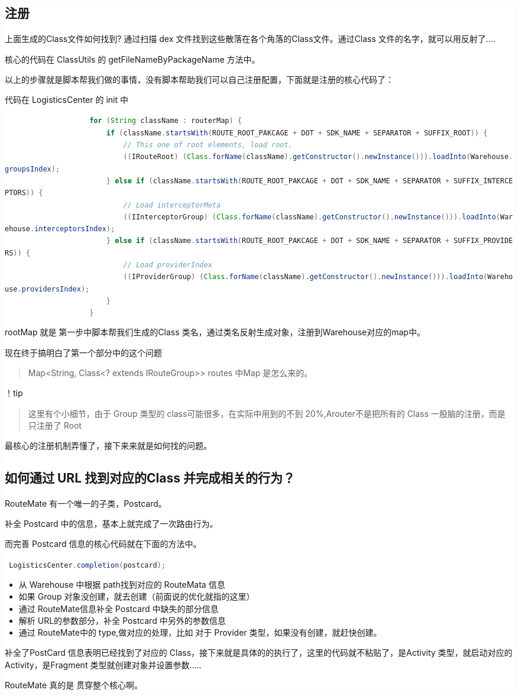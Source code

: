 ## 注册

上面生成的Class文件如何找到? 通过扫描 dex 文件找到这些散落在各个角落的Class文件。通过Class 文件的名字，就可以用反射了....

核心的代码在 ClassUtils 的 getFileNameByPackageName 方法中。


以上的步骤就是脚本帮我们做的事情，没有脚本帮助我们可以自己注册配置，下面就是注册的核心代码了：

代码在 LogisticsCenter 的 init 中

``` java
                    for (String className : routerMap) {
                        if (className.startsWith(ROUTE_ROOT_PAKCAGE + DOT + SDK_NAME + SEPARATOR + SUFFIX_ROOT)) {
                            // This one of root elements, load root.
                            ((IRouteRoot) (Class.forName(className).getConstructor().newInstance())).loadInto(Warehouse.groupsIndex);
                        } else if (className.startsWith(ROUTE_ROOT_PAKCAGE + DOT + SDK_NAME + SEPARATOR + SUFFIX_INTERCEPTORS)) {
                            // Load interceptorMeta
                            ((IInterceptorGroup) (Class.forName(className).getConstructor().newInstance())).loadInto(Warehouse.interceptorsIndex);
                        } else if (className.startsWith(ROUTE_ROOT_PAKCAGE + DOT + SDK_NAME + SEPARATOR + SUFFIX_PROVIDERS)) {
                            // Load providerIndex
                            ((IProviderGroup) (Class.forName(className).getConstructor().newInstance())).loadInto(Warehouse.providersIndex);
                        }
                    }
```

rootMap 就是  第一步中脚本帮我们生成的Class 类名，通过类名反射生成对象，注册到Warehouse对应的map中。

现在终于搞明白了第一个部分中的这个问题
> Map<String, Class<? extends IRouteGroup>> routes 中Map 是怎么来的。



！tip  
> 这里有个小细节，由于 Group 类型的 class可能很多，在实际中用到的不到 20%,Arouter不是把所有的 Class 一股脑的注册，而是只注册了 Root

最核心的注册机制弄懂了，接下来来就是如何找的问题。


## 如何通过 URL 找到对应的Class 并完成相关的行为？

RouteMate 有一个唯一的子类，Postcard。

补全 Postcard 中的信息，基本上就完成了一次路由行为。


而完善 Postcard 信息的核心代码就在下面的方法中。

```java 
 LogisticsCenter.completion(postcard);
```

- 从 Warehouse 中根据 path找到对应的 RouteMata 信息
- 如果 Group 对象没创建，就去创建（前面说的优化就指的这里）
- 通过 RouteMate信息补全 Postcard 中缺失的部分信息
- 解析 URL的参数部分，补全 Postcard 中另外的参数信息
- 通过 RouteMate中的 type,做对应的处理，比如 对于 Provider 类型，如果没有创建，就赶快创建。

补全了PostCard 信息表明已经找到了对应的 Class，接下来就是具体的的执行了，这里的代码就不粘贴了，是Activity 类型，就启动对应的 Activity，是Fragment 类型就创建对象并设置参数.....


RouteMate 真的是 贯穿整个核心啊。
